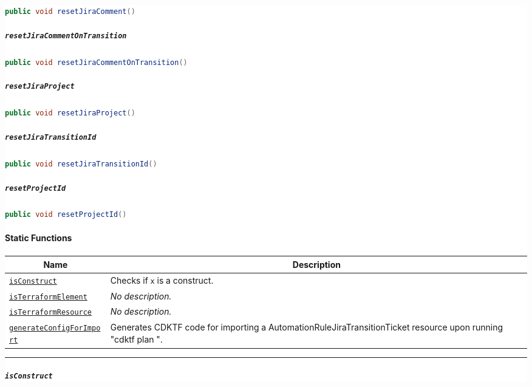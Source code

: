 ```java
public void resetJiraComment()
```

##### `resetJiraCommentOnTransition` <a name="resetJiraCommentOnTransition" id="rhizo-co-terraform-provider-wiz.automationRuleJiraTransitionTicket.AutomationRuleJiraTransitionTicket.resetJiraCommentOnTransition"></a>

```java
public void resetJiraCommentOnTransition()
```

##### `resetJiraProject` <a name="resetJiraProject" id="rhizo-co-terraform-provider-wiz.automationRuleJiraTransitionTicket.AutomationRuleJiraTransitionTicket.resetJiraProject"></a>

```java
public void resetJiraProject()
```

##### `resetJiraTransitionId` <a name="resetJiraTransitionId" id="rhizo-co-terraform-provider-wiz.automationRuleJiraTransitionTicket.AutomationRuleJiraTransitionTicket.resetJiraTransitionId"></a>

```java
public void resetJiraTransitionId()
```

##### `resetProjectId` <a name="resetProjectId" id="rhizo-co-terraform-provider-wiz.automationRuleJiraTransitionTicket.AutomationRuleJiraTransitionTicket.resetProjectId"></a>

```java
public void resetProjectId()
```

#### Static Functions <a name="Static Functions" id="Static Functions"></a>

| **Name** | **Description** |
| --- | --- |
| <code><a href="#rhizo-co-terraform-provider-wiz.automationRuleJiraTransitionTicket.AutomationRuleJiraTransitionTicket.isConstruct">isConstruct</a></code> | Checks if `x` is a construct. |
| <code><a href="#rhizo-co-terraform-provider-wiz.automationRuleJiraTransitionTicket.AutomationRuleJiraTransitionTicket.isTerraformElement">isTerraformElement</a></code> | *No description.* |
| <code><a href="#rhizo-co-terraform-provider-wiz.automationRuleJiraTransitionTicket.AutomationRuleJiraTransitionTicket.isTerraformResource">isTerraformResource</a></code> | *No description.* |
| <code><a href="#rhizo-co-terraform-provider-wiz.automationRuleJiraTransitionTicket.AutomationRuleJiraTransitionTicket.generateConfigForImport">generateConfigForImport</a></code> | Generates CDKTF code for importing a AutomationRuleJiraTransitionTicket resource upon running "cdktf plan <stack-name>". |

---

##### `isConstruct` <a name="isConstruct" id="rhizo-co-terraform-provider-wiz.automationRuleJiraTransitionTicket.AutomationRuleJiraTransitionTicket.isConstruct"></a>
